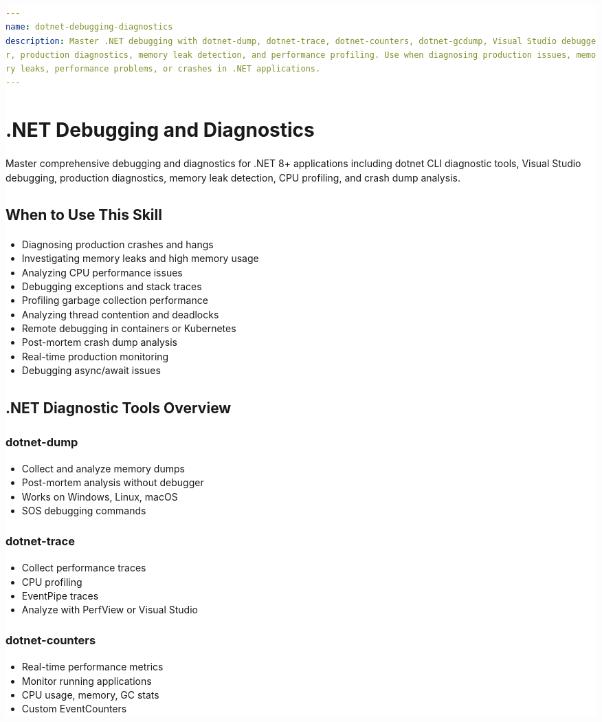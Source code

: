 ```yaml
---
name: dotnet-debugging-diagnostics
description: Master .NET debugging with dotnet-dump, dotnet-trace, dotnet-counters, dotnet-gcdump, Visual Studio debugger, production diagnostics, memory leak detection, and performance profiling. Use when diagnosing production issues, memory leaks, performance problems, or crashes in .NET applications.
---
```


# .NET Debugging and Diagnostics

Master comprehensive debugging and diagnostics for .NET 8+ applications including dotnet CLI diagnostic tools, Visual Studio debugging, production diagnostics, memory leak detection, CPU profiling, and crash dump analysis.

## When to Use This Skill

- Diagnosing production crashes and hangs
- Investigating memory leaks and high memory usage
- Analyzing CPU performance issues
- Debugging exceptions and stack traces
- Profiling garbage collection performance
- Analyzing thread contention and deadlocks
- Remote debugging in containers or Kubernetes
- Post-mortem crash dump analysis
- Real-time production monitoring
- Debugging async/await issues

## .NET Diagnostic Tools Overview

### dotnet-dump
- Collect and analyze memory dumps
- Post-mortem analysis without debugger
- Works on Windows, Linux, macOS
- SOS debugging commands

### dotnet-trace
- Collect performance traces
- CPU profiling
- EventPipe traces
- Analyze with PerfView or Visual Studio

### dotnet-counters
- Real-time performance metrics
- Monitor running applications
- CPU usage, memory, GC stats
- Custom EventCounters
